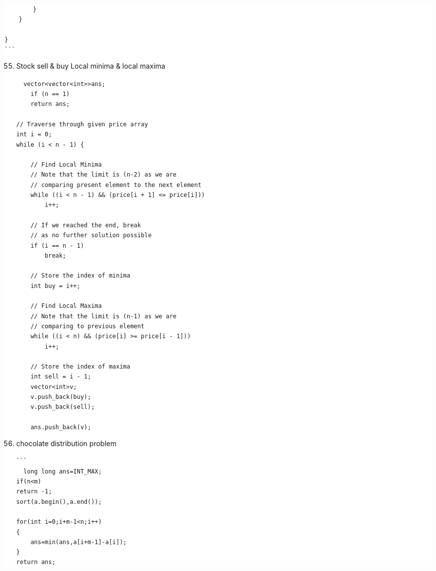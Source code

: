             }
        }
       
    }
    ```

55. Stock sell & buy Local minima & local maxima
    ```
      vector<vector<int>>ans;
        if (n == 1)
        return ans;
 
    // Traverse through given price array
    int i = 0;
    while (i < n - 1) {
 
        // Find Local Minima
        // Note that the limit is (n-2) as we are
        // comparing present element to the next element
        while ((i < n - 1) && (price[i + 1] <= price[i]))
            i++;
 
        // If we reached the end, break
        // as no further solution possible
        if (i == n - 1)
            break;
 
        // Store the index of minima
        int buy = i++;
 
        // Find Local Maxima
        // Note that the limit is (n-1) as we are
        // comparing to previous element
        while ((i < n) && (price[i] >= price[i - 1]))
            i++;
 
        // Store the index of maxima
        int sell = i - 1;
        vector<int>v;
        v.push_back(buy);
        v.push_back(sell);
        
        ans.push_back(v);
    ```
56. chocolate distribution problem 

        ```
          long long ans=INT_MAX;
        if(n<m)
        return -1;
        sort(a.begin(),a.end());
        
        for(int i=0;i+m-1<n;i++)
        {
            ans=min(ans,a[i+m-1]-a[i]);
        }
        return ans;
